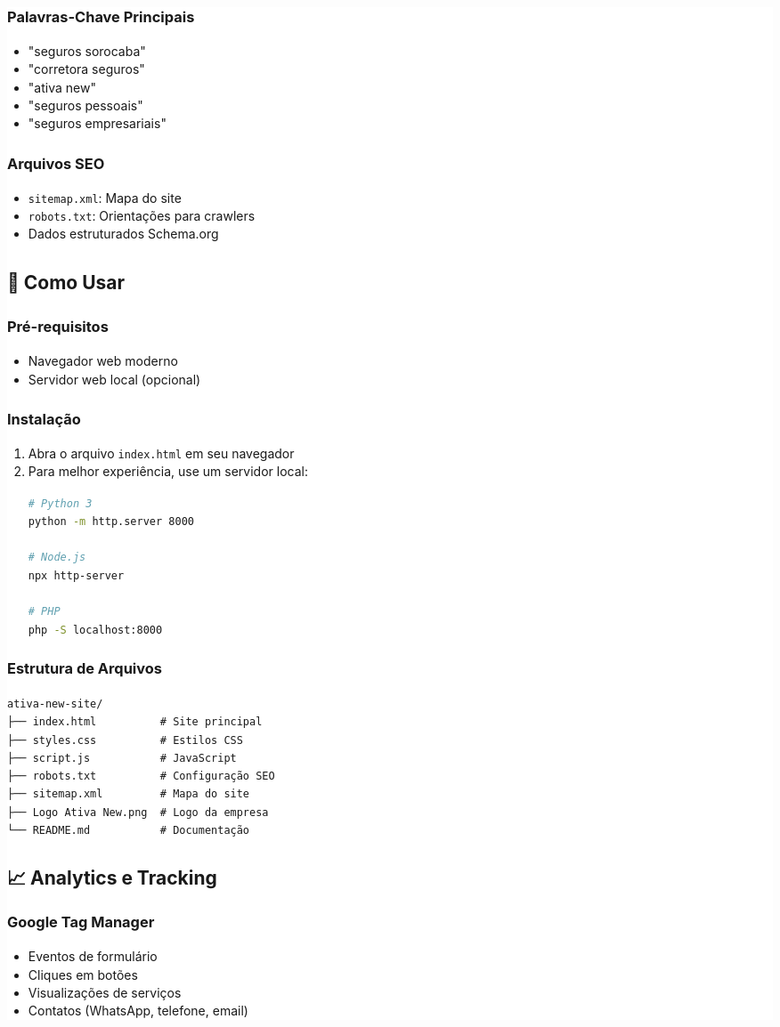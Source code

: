 ### **Palavras-Chave Principais**
- "seguros sorocaba"
- "corretora seguros"
- "ativa new"
- "seguros pessoais"
- "seguros empresariais"

### **Arquivos SEO**
- `sitemap.xml`: Mapa do site
- `robots.txt`: Orientações para crawlers
- Dados estruturados Schema.org

## 🚀 **Como Usar**

### **Pré-requisitos**
- Navegador web moderno
- Servidor web local (opcional)

### **Instalação**
1. Abra o arquivo `index.html` em seu navegador
2. Para melhor experiência, use um servidor local:
   ```bash
   # Python 3
   python -m http.server 8000
   
   # Node.js
   npx http-server
   
   # PHP
   php -S localhost:8000
   ```

### **Estrutura de Arquivos**
```
ativa-new-site/
├── index.html          # Site principal
├── styles.css          # Estilos CSS
├── script.js           # JavaScript
├── robots.txt          # Configuração SEO
├── sitemap.xml         # Mapa do site
├── Logo Ativa New.png  # Logo da empresa
└── README.md           # Documentação
```

## 📈 **Analytics e Tracking**

### **Google Tag Manager**
- Eventos de formulário
- Cliques em botões
- Visualizações de serviços
- Contatos (WhatsApp, telefone, email)
